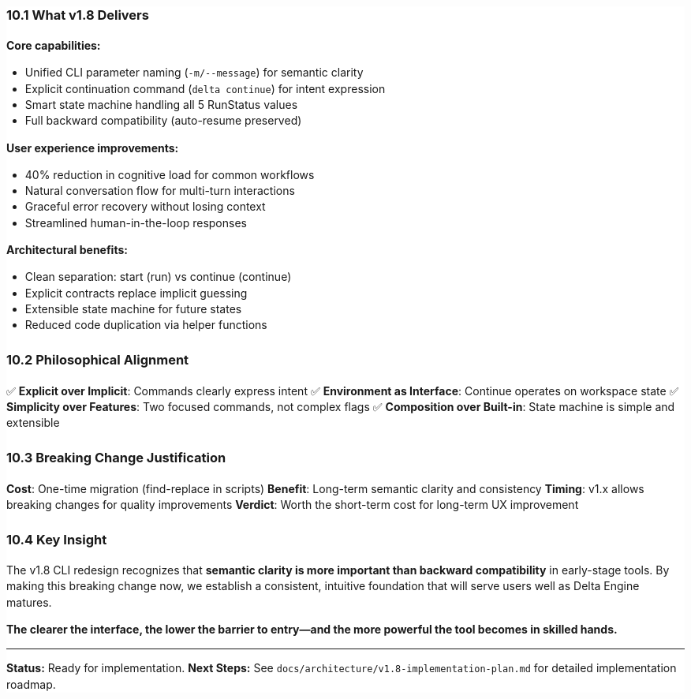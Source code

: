 ### 10.1 What v1.8 Delivers

**Core capabilities:**
- Unified CLI parameter naming (`-m/--message`) for semantic clarity
- Explicit continuation command (`delta continue`) for intent expression
- Smart state machine handling all 5 RunStatus values
- Full backward compatibility (auto-resume preserved)

**User experience improvements:**
- 40% reduction in cognitive load for common workflows
- Natural conversation flow for multi-turn interactions
- Graceful error recovery without losing context
- Streamlined human-in-the-loop responses

**Architectural benefits:**
- Clean separation: start (run) vs continue (continue)
- Explicit contracts replace implicit guessing
- Extensible state machine for future states
- Reduced code duplication via helper functions

### 10.2 Philosophical Alignment

✅ **Explicit over Implicit**: Commands clearly express intent
✅ **Environment as Interface**: Continue operates on workspace state
✅ **Simplicity over Features**: Two focused commands, not complex flags
✅ **Composition over Built-in**: State machine is simple and extensible

### 10.3 Breaking Change Justification

**Cost**: One-time migration (find-replace in scripts)
**Benefit**: Long-term semantic clarity and consistency
**Timing**: v1.x allows breaking changes for quality improvements
**Verdict**: Worth the short-term cost for long-term UX improvement

### 10.4 Key Insight

The v1.8 CLI redesign recognizes that **semantic clarity is more important than backward compatibility** in early-stage tools. By making this breaking change now, we establish a consistent, intuitive foundation that will serve users well as Delta Engine matures.

**The clearer the interface, the lower the barrier to entry—and the more powerful the tool becomes in skilled hands.**

---

**Status:** Ready for implementation.
**Next Steps:** See `docs/architecture/v1.8-implementation-plan.md` for detailed implementation roadmap.
